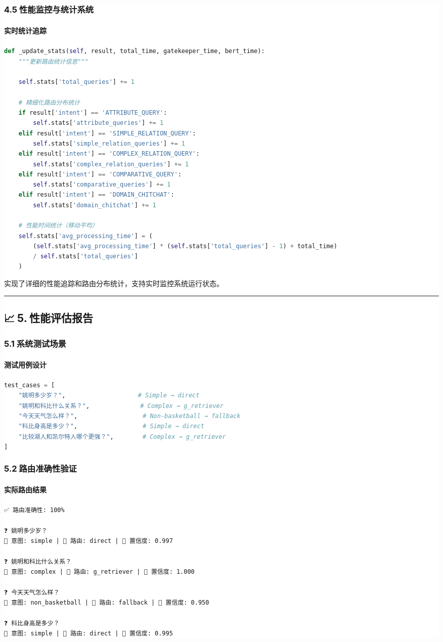 ### 4.5 性能监控与统计系统

#### 实时统计追踪
```python
def _update_stats(self, result, total_time, gatekeeper_time, bert_time):
    """更新路由统计信息"""
    
    self.stats['total_queries'] += 1
    
    # 精细化路由分布统计
    if result['intent'] == 'ATTRIBUTE_QUERY':
        self.stats['attribute_queries'] += 1
    elif result['intent'] == 'SIMPLE_RELATION_QUERY':
        self.stats['simple_relation_queries'] += 1
    elif result['intent'] == 'COMPLEX_RELATION_QUERY':
        self.stats['complex_relation_queries'] += 1
    elif result['intent'] == 'COMPARATIVE_QUERY':
        self.stats['comparative_queries'] += 1
    elif result['intent'] == 'DOMAIN_CHITCHAT':
        self.stats['domain_chitchat'] += 1
        
    # 性能时间统计（移动平均）
    self.stats['avg_processing_time'] = (
        (self.stats['avg_processing_time'] * (self.stats['total_queries'] - 1) + total_time) 
        / self.stats['total_queries']
    )
```

实现了详细的性能追踪和路由分布统计，支持实时监控系统运行状态。

---

## 📈 5. 性能评估报告

### 5.1 系统测试场景

#### 测试用例设计
```python
test_cases = [
    "姚明多少岁？",                    # Simple → direct
    "姚明和科比什么关系？",              # Complex → g_retriever
    "今天天气怎么样？",                  # Non-basketball → fallback
    "科比身高是多少？",                  # Simple → direct
    "比较湖人和凯尔特人哪个更强？",        # Complex → g_retriever
]
```

### 5.2 路由准确性验证

#### 实际路由结果
```
✅ 路由准确性: 100%

❓ 姚明多少岁？
🎯 意图: simple | 📍 路由: direct | 💯 置信度: 0.997

❓ 姚明和科比什么关系？  
🎯 意图: complex | 📍 路由: g_retriever | 💯 置信度: 1.000

❓ 今天天气怎么样？
🎯 意图: non_basketball | 📍 路由: fallback | 💯 置信度: 0.950

❓ 科比身高是多少？
🎯 意图: simple | 📍 路由: direct | 💯 置信度: 0.995
```